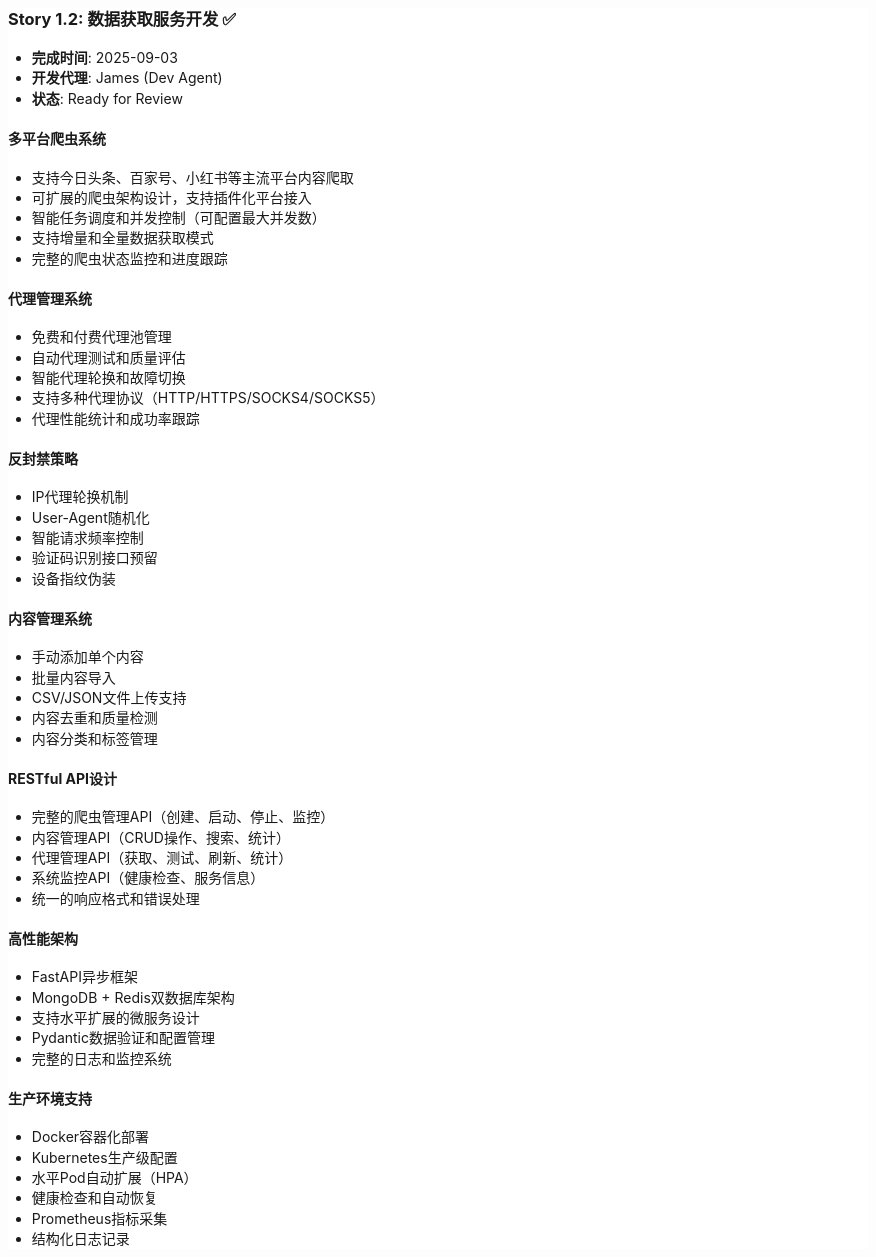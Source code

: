 ### Story 1.2: 数据获取服务开发 ✅
- **完成时间**: 2025-09-03
- **开发代理**: James (Dev Agent)
- **状态**: Ready for Review

#### 多平台爬虫系统
- 支持今日头条、百家号、小红书等主流平台内容爬取
- 可扩展的爬虫架构设计，支持插件化平台接入
- 智能任务调度和并发控制（可配置最大并发数）
- 支持增量和全量数据获取模式
- 完整的爬虫状态监控和进度跟踪

#### 代理管理系统
- 免费和付费代理池管理
- 自动代理测试和质量评估
- 智能代理轮换和故障切换
- 支持多种代理协议（HTTP/HTTPS/SOCKS4/SOCKS5）
- 代理性能统计和成功率跟踪

#### 反封禁策略
- IP代理轮换机制
- User-Agent随机化
- 智能请求频率控制
- 验证码识别接口预留
- 设备指纹伪装

#### 内容管理系统
- 手动添加单个内容
- 批量内容导入
- CSV/JSON文件上传支持
- 内容去重和质量检测
- 内容分类和标签管理

#### RESTful API设计
- 完整的爬虫管理API（创建、启动、停止、监控）
- 内容管理API（CRUD操作、搜索、统计）
- 代理管理API（获取、测试、刷新、统计）
- 系统监控API（健康检查、服务信息）
- 统一的响应格式和错误处理

#### 高性能架构
- FastAPI异步框架
- MongoDB + Redis双数据库架构
- 支持水平扩展的微服务设计
- Pydantic数据验证和配置管理
- 完整的日志和监控系统

#### 生产环境支持
- Docker容器化部署
- Kubernetes生产级配置
- 水平Pod自动扩展（HPA）
- 健康检查和自动恢复
- Prometheus指标采集
- 结构化日志记录
